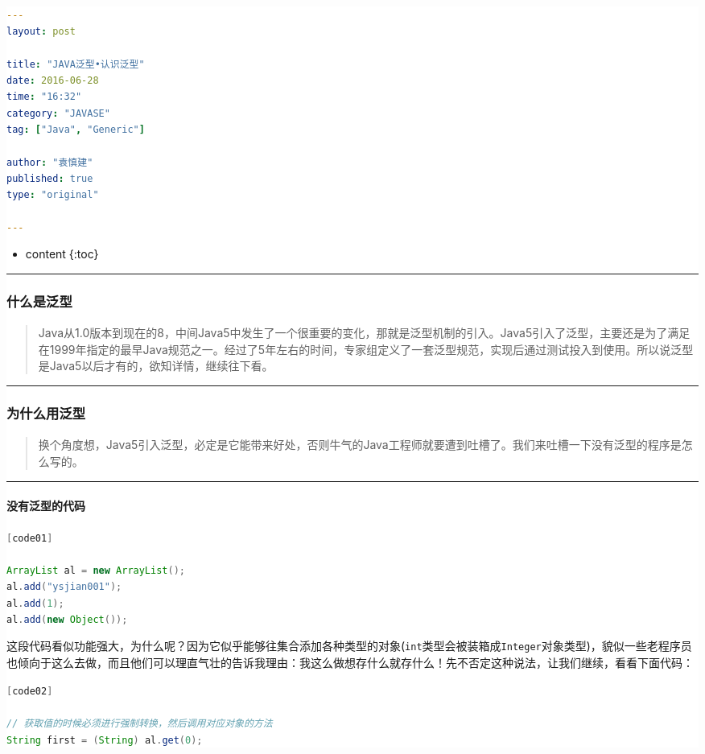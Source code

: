 ```yaml
---
layout: post

title: "JAVA泛型•认识泛型"
date: 2016-06-28
time: "16:32"
category: "JAVASE"
tag: ["Java", "Generic"]

author: "袁慎建"
published: true
type: "original"

---
```


* content
{:toc}

---

### 什么是泛型
>Java从1.0版本到现在的8，中间Java5中发生了一个很重要的变化，那就是泛型机制的引入。Java5引入了泛型，主要还是为了满足在1999年指定的最早Java规范之一。经过了5年左右的时间，专家组定义了一套泛型规范，实现后通过测试投入到使用。所以说泛型是Java5以后才有的，欲知详情，继续往下看。

---

### 为什么用泛型

>换个角度想，Java5引入泛型，必定是它能带来好处，否则牛气的Java工程师就要遭到吐槽了。我们来吐槽一下没有泛型的程序是怎么写的。

---

#### 没有泛型的代码

```java
[code01]

ArrayList al = new ArrayList();
al.add("ysjian001");
al.add(1);
al.add(new Object());   
```

这段代码看似功能强大，为什么呢？因为它似乎能够往集合添加各种类型的对象(`int`类型会被装箱成`Integer`对象类型)，貌似一些老程序员也倾向于这么去做，而且他们可以理直气壮的告诉我理由：我这么做想存什么就存什么！先不否定这种说法，让我们继续，看看下面代码：

```java
[code02]

// 获取值的时候必须进行强制转换，然后调用对应对象的方法
String first = (String) al.get(0);
```
